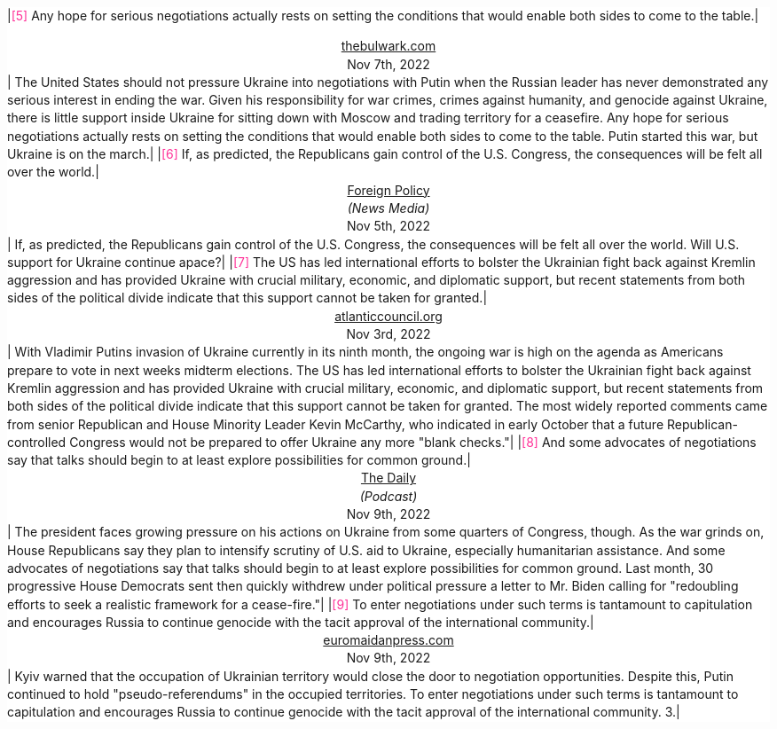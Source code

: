 |<font id="5" color=#FF3399>[5]</font> Any hope for serious negotiations actually rests on setting the conditions that would enable both sides to come to the table.|<div style="display: flex; justify-content: center; align-items: center; flex-direction: column;"><a href="" target="_blank"><BiasChart bias="N/A" /></a><div><a href="https://www.thebulwark.com/now-is-not-the-time-to-negotiate-with-putin/" target="_blank">thebulwark.com</a></div><div></div><div>Nov 7th, 2022</div></div>| The United States should not pressure Ukraine into negotiations with Putin when the Russian leader has never demonstrated any serious interest in ending the war. Given his responsibility for war crimes, crimes against humanity, and genocide against Ukraine, there is little support inside Ukraine for sitting down with Moscow and trading territory for a ceasefire. Any hope for serious negotiations actually rests on setting the conditions that would enable both sides to come to the table. Putin started this war, but Ukraine is on the march.|
|<font id="6" color=#FF3399>[6]</font> If, as predicted, the Republicans gain control of the U.S. Congress, the consequences will be felt all over the world.|<div style="display: flex; justify-content: center; align-items: center; flex-direction: column;"><a href="https://www.allsides.com/news-source/foreign-policy-media-bias" target="_blank"><BiasChart bias="Center" /></a><div><a href="https://foreignpolicy.com/2022/11/05/us-midterm-elections-foreign-policy-republicans-congress/" target="_blank">Foreign Policy</a></div><div>*(News Media)*</div><div>Nov 5th, 2022</div></div>| If, as predicted, the Republicans gain control of the U.S. Congress, the consequences will be felt all over the world. Will U.S. support for Ukraine continue apace?|
|<font id="7" color=#FF3399>[7]</font> The US has led international efforts to bolster the Ukrainian fight back against Kremlin aggression and has provided Ukraine with crucial military, economic, and diplomatic support, but recent statements from both sides of the political divide indicate that this support cannot be taken for granted.|<div style="display: flex; justify-content: center; align-items: center; flex-direction: column;"><a href="" target="_blank"><BiasChart bias="N/A" /></a><div><a href="https://www.atlanticcouncil.org/blogs/ukrainealert/will-next-weeks-midterm-elections-impact-us-support-for-ukraine/" target="_blank">atlanticcouncil.org</a></div><div></div><div>Nov 3rd, 2022</div></div>| With Vladimir Putins invasion of Ukraine currently in its ninth month, the ongoing war is high on the agenda as Americans prepare to vote in next weeks midterm elections. The US has led international efforts to bolster the Ukrainian fight back against Kremlin aggression and has provided Ukraine with crucial military, economic, and diplomatic support, but recent statements from both sides of the political divide indicate that this support cannot be taken for granted. The most widely reported comments came from senior Republican and House Minority Leader Kevin McCarthy, who indicated in early October that a future Republican-controlled Congress would not be prepared to offer Ukraine any more "blank checks."|
|<font id="8" color=#FF3399>[8]</font> And some advocates of negotiations say that talks should begin to at least explore possibilities for common ground.|<div style="display: flex; justify-content: center; align-items: center; flex-direction: column;"><a href="https://www.allsides.com/news-source/daily-media-bias" target="_blank"><BiasChart bias="Lean Left" /></a><div><a href="https://www.nytimes.com/2022/11/09/us/politics/ukraine-russia-peace-talks.html" target="_blank">The Daily </a></div><div>*(Podcast)*</div><div>Nov 9th, 2022</div></div>| The president faces growing pressure on his actions on Ukraine from some quarters of Congress, though. As the war grinds on, House Republicans say they plan to intensify scrutiny of U.S. aid to Ukraine, especially humanitarian assistance. And some advocates of negotiations say that talks should begin to at least explore possibilities for common ground. Last month, 30 progressive House Democrats sent then quickly withdrew under political pressure a letter to Mr. Biden calling for "redoubling efforts to seek a realistic framework for a cease-fire."|
|<font id="9" color=#FF3399>[9]</font> To enter negotiations under such terms is tantamount to capitulation and encourages Russia to continue genocide with the tacit approval of the international community.|<div style="display: flex; justify-content: center; align-items: center; flex-direction: column;"><a href="" target="_blank"><BiasChart bias="N/A" /></a><div><a href="https://euromaidanpress.com/2022/11/09/putins-talks-ruse-why-the-west-should-listen-to-ukraine/" target="_blank">euromaidanpress.com</a></div><div></div><div>Nov 9th, 2022</div></div>| Kyiv warned that the occupation of Ukrainian territory would close the door to negotiation opportunities. Despite this, Putin continued to hold "pseudo-referendums" in the occupied territories. To enter negotiations under such terms is tantamount to capitulation and encourages Russia to continue genocide with the tacit approval of the international community. 3.|